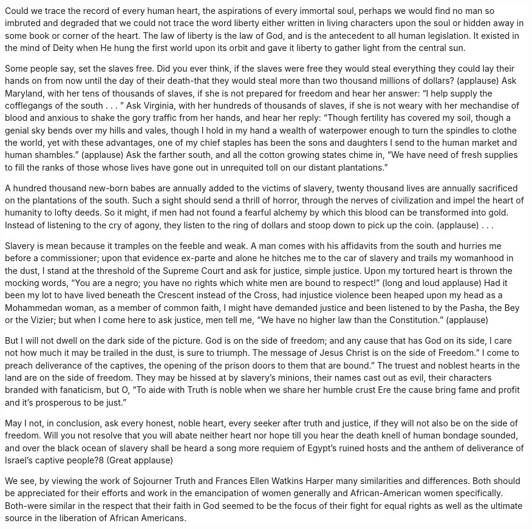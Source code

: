 Could we trace the record of every human heart, the aspirations of every immortal soul, perhaps we would find no man so imbruted and degraded that we could not trace the word liberty either written in living characters upon the soul or hidden away in some book or corner of the heart. The law of liberty is the law of God, and is the antecedent to all human legislation. It existed in the mind of Deity when He hung the first world upon its orbit and gave it liberty to gather light from the central sun.
<p>
Some people say, set the slaves free. Did you ever think, if the slaves were free they would steal everything they could lay their hands on from now until the day of their death-that they would steal more than two thousand millions of dollars? (applause) Ask Maryland, with her tens of thousands of slaves, if she is not prepared for freedom and hear her answer: “I help supply the cofflegangs of the south . . . ” Ask Virginia, with her hundreds of thousands of slaves, if she is not weary with her mechandise of blood and anxious to shake the gory traffic from her hands, and hear her reply: “Though fertility has covered my soil, though a genial sky bends over my hills and vales, though I hold in my hand a wealth of waterpower enough to turn the spindles to clothe the world, yet with these advantages, one of my chief staples has been the sons and daughters I send to the human market and human shambles.” (applause) Ask the farther south, and all the cotton growing states chime in, “We have need of fresh supplies to fill the ranks of those whose lives have gone out in unrequited toll on our distant plantations.”
</p>
<p>
A hundred thousand new-born babes are annually added to the victims of slavery, twenty thousand lives are annually sacrificed on the plantations of the south. Such a sight should send a thrill of horror, through the nerves of civilization and impel the heart of humanity to lofty deeds. So it might, if men had not found a fearful alchemy by which this blood can be transformed into gold. Instead of listening to the cry of agony, they listen to the ring of dollars and stoop down to pick up the coin. (applause) . . .
</p>
<p>
Slavery is mean because it tramples on the feeble and weak. A man comes with his affidavits from the south and hurries me before a commissioner; upon that evidence ex-parte and alone he hitches me to the car of slavery and trails my womanhood in the dust, I stand at the threshold of the Supreme Court and ask for justice, simple justice. Upon my tortured heart is thrown the mocking words, “You are a negro; you have no rights which white men are bound to respect!” (long and loud applause) Had it been my lot to have lived beneath the Crescent instead of the Cross, had injustice violence been heaped upon my head as a Mohammedan woman, as a member of common faith, I might have demanded justice and been listened to by the Pasha, the Bey or the Vizier; but when I come here to ask justice, men tell me, “We have no higher law than the Constitution.” (applause)
</p>
<p>
But I will not dwell on the dark side of the picture. God is on the side of freedom; and any cause that has God on its side, I care not how much it may be trailed in the dust, is sure to triumph. The message of Jesus Christ is on the side of Freedom.” I come to preach deliverance of the captives, the opening of the prison doors to them that are bound.” The truest and noblest hearts in the land are on the side of freedom. They may be hissed at by slavery’s minions, their names cast out as evil, their characters branded with fanaticism, but O, “To aide with Truth is noble when we share her humble crust Ere the cause bring fame and profit and it’s prosperous to be just.”
</p>
<p>
May I not, in conclusion, ask every honest, noble heart, every seeker after truth and justice, if they will not also be on the side of freedom. Will you not resolve that you will abate neither heart nor hope till you hear the death knell of human bondage sounded, and over the black ocean of slavery shall be heard a song more requiem of Egypt’s ruined hosts and the anthem of deliverance of Israel’s captive people?8 (Great applause)
</p>
</font>
</blockquote>
We see, by viewing the work of Sojourner Truth and Frances Ellen Watkins Harper many similarities and differences. Both should be appreciated for their efforts and work in the emancipation of women generally and African-American women specifically. Both-were similar in the respect that their faith in God seemed to be the focus of their fight for equal rights as well as the ultimate source in the liberation of African Americans.
<p>